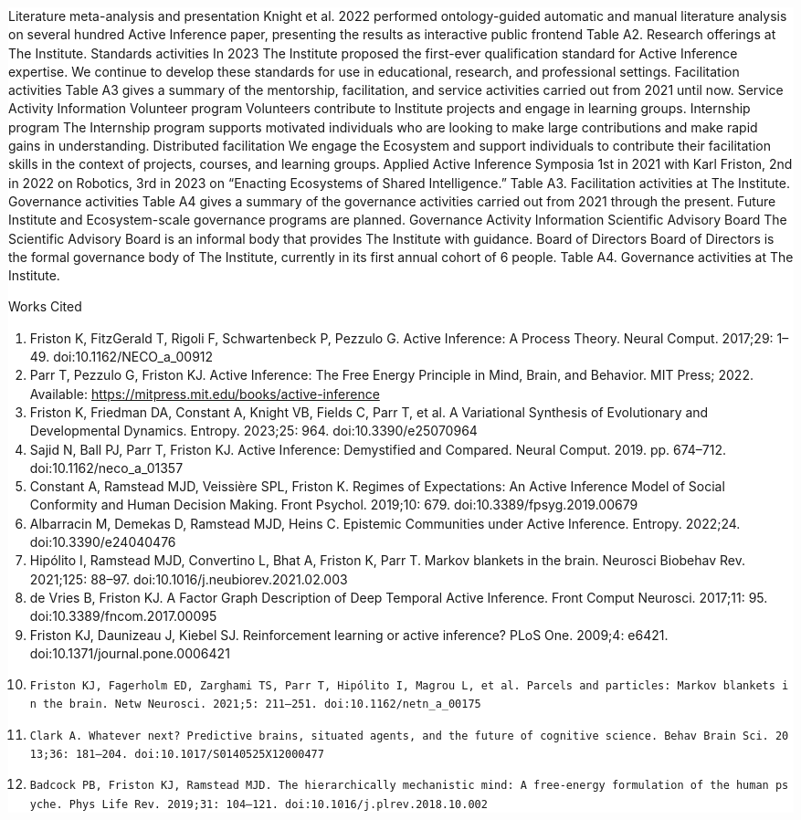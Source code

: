 Literature meta-analysis and presentation
Knight et al. 2022 performed ontology-guided automatic and manual literature analysis on several hundred Active Inference paper, presenting the results as interactive public frontend
Table A2. Research offerings at The Institute.
Standards activities 
In 2023 The Institute proposed the first-ever qualification standard for Active Inference expertise. We continue to develop these standards for use in educational, research, and professional settings. 
Facilitation activities
Table A3 gives a summary of the mentorship, facilitation, and service activities carried out from 2021 until now. 
Service Activity
Information
Volunteer program
Volunteers contribute to Institute projects and engage in learning groups.
Internship program
The Internship program supports motivated individuals who are looking to make large contributions and make rapid gains in understanding.
Distributed facilitation
We engage the Ecosystem and support individuals to contribute their facilitation skills in the context of projects, courses, and learning groups.
Applied Active Inference Symposia
1st in 2021 with Karl Friston, 2nd in 2022 on Robotics, 3rd in 2023 on “Enacting Ecosystems of Shared Intelligence.”
Table A3. Facilitation activities at The Institute.
Governance activities
Table A4 gives a summary of the governance activities carried out from 2021 through the present. Future Institute and Ecosystem-scale governance programs are planned. 
Governance Activity
Information
Scientific Advisory Board
The Scientific Advisory Board is an informal body that provides The Institute with guidance.
Board of Directors
Board of Directors is the formal governance body of The Institute, currently in its first annual cohort of 6 people.
 Table A4. Governance activities at The Institute.


Works Cited
1. 	Friston K, FitzGerald T, Rigoli F, Schwartenbeck P, Pezzulo G. Active Inference: A Process Theory. Neural Comput. 2017;29: 1–49. doi:10.1162/NECO_a_00912
2. 	Parr T, Pezzulo G, Friston KJ. Active Inference: The Free Energy Principle in Mind, Brain, and Behavior. MIT Press; 2022. Available: https://mitpress.mit.edu/books/active-inference
3. 	Friston K, Friedman DA, Constant A, Knight VB, Fields C, Parr T, et al. A Variational Synthesis of Evolutionary and Developmental Dynamics. Entropy. 2023;25: 964. doi:10.3390/e25070964
4. 	Sajid N, Ball PJ, Parr T, Friston KJ. Active Inference: Demystified and Compared. Neural Comput. 2019. pp. 674–712. doi:10.1162/neco_a_01357
5. 	Constant A, Ramstead MJD, Veissière SPL, Friston K. Regimes of Expectations: An Active Inference Model of Social Conformity and Human Decision Making. Front Psychol. 2019;10: 679. doi:10.3389/fpsyg.2019.00679
6. 	Albarracin M, Demekas D, Ramstead MJD, Heins C. Epistemic Communities under Active Inference. Entropy. 2022;24. doi:10.3390/e24040476
7. 	Hipólito I, Ramstead MJD, Convertino L, Bhat A, Friston K, Parr T. Markov blankets in the brain. Neurosci Biobehav Rev. 2021;125: 88–97. doi:10.1016/j.neubiorev.2021.02.003
8. 	de Vries B, Friston KJ. A Factor Graph Description of Deep Temporal Active Inference. Front Comput Neurosci. 2017;11: 95. doi:10.3389/fncom.2017.00095
9. 	Friston KJ, Daunizeau J, Kiebel SJ. Reinforcement learning or active inference? PLoS One. 2009;4: e6421. doi:10.1371/journal.pone.0006421
10. 	Friston KJ, Fagerholm ED, Zarghami TS, Parr T, Hipólito I, Magrou L, et al. Parcels and particles: Markov blankets in the brain. Netw Neurosci. 2021;5: 211–251. doi:10.1162/netn_a_00175
11. 	Clark A. Whatever next? Predictive brains, situated agents, and the future of cognitive science. Behav Brain Sci. 2013;36: 181–204. doi:10.1017/S0140525X12000477
12. 	Badcock PB, Friston KJ, Ramstead MJD. The hierarchically mechanistic mind: A free-energy formulation of the human psyche. Phys Life Rev. 2019;31: 104–121. doi:10.1016/j.plrev.2018.10.002